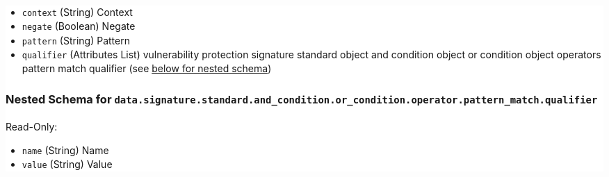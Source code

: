 - `context` (String) Context
- `negate` (Boolean) Negate
- `pattern` (String) Pattern
- `qualifier` (Attributes List) vulnerability protection signature standard object and condition object or condition object operators pattern match qualifier (see [below for nested schema](#nestedatt--data--signature--standard--and_condition--or_condition--operator--pattern_match--qualifier))

<a id="nestedatt--data--signature--standard--and_condition--or_condition--operator--pattern_match--qualifier"></a>
### Nested Schema for `data.signature.standard.and_condition.or_condition.operator.pattern_match.qualifier`

Read-Only:

- `name` (String) Name
- `value` (String) Value
